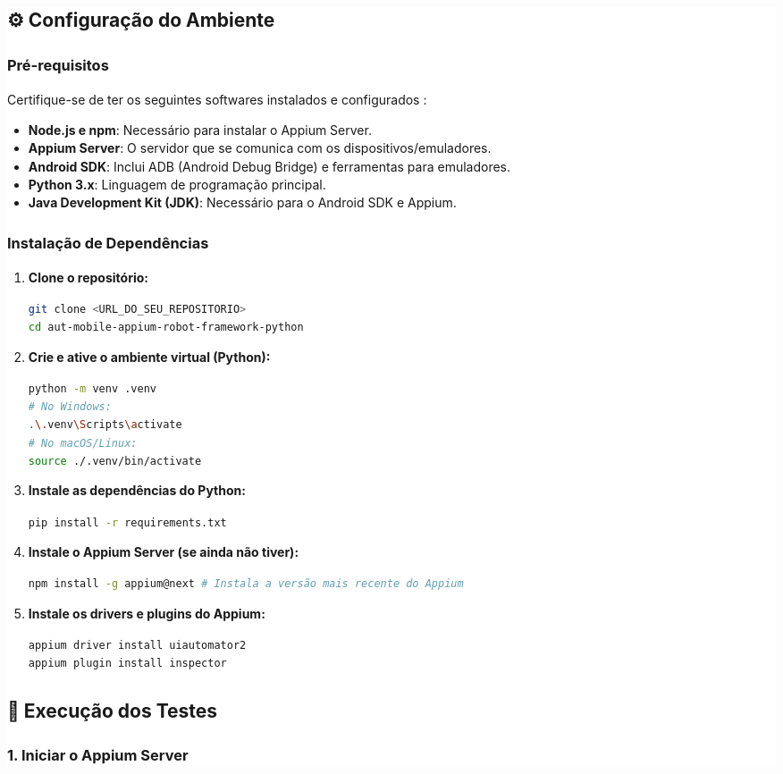 ## ⚙️ Configuração do Ambiente

### Pré-requisitos

Certifique-se de ter os seguintes softwares instalados e configurados :

*   **Node.js e npm**: Necessário para instalar o Appium Server.
*   **Appium Server**: O servidor que se comunica com os dispositivos/emuladores.
*   **Android SDK**: Inclui ADB (Android Debug Bridge) e ferramentas para emuladores.
*   **Python 3.x**: Linguagem de programação principal.
*   **Java Development Kit (JDK)**: Necessário para o Android SDK e Appium.

### Instalação de Dependências

1.  **Clone o repositório:**
    ```bash
    git clone <URL_DO_SEU_REPOSITORIO>
    cd aut-mobile-appium-robot-framework-python
    ```

2.  **Crie e ative o ambiente virtual (Python):**
    ```bash
    python -m venv .venv
    # No Windows:
    .\.venv\Scripts\activate
    # No macOS/Linux:
    source ./.venv/bin/activate
    ```

3.  **Instale as dependências do Python:**
    ```bash
    pip install -r requirements.txt
    ```

4.  **Instale o Appium Server (se ainda não tiver):**
    ```bash
    npm install -g appium@next # Instala a versão mais recente do Appium
    ```

5.  **Instale os drivers e plugins do Appium:**
    ```bash
    appium driver install uiautomator2
    appium plugin install inspector
    ```

## 🚀 Execução dos Testes

### 1. Iniciar o Appium Server
